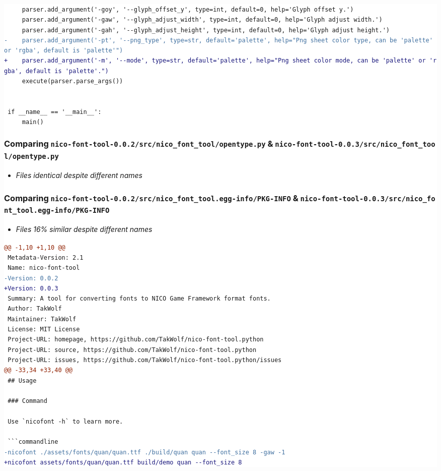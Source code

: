 ```diff
     parser.add_argument('-goy', '--glyph_offset_y', type=int, default=0, help='Glyph offset y.')
     parser.add_argument('-gaw', '--glyph_adjust_width', type=int, default=0, help='Glyph adjust width.')
     parser.add_argument('-gah', '--glyph_adjust_height', type=int, default=0, help='Glyph adjust height.')
-    parser.add_argument('-pt', '--png_type', type=str, default='palette', help="Png sheet color type, can be 'palette' or 'rgba', default is 'palette'")
+    parser.add_argument('-m', '--mode', type=str, default='palette', help="Png sheet color mode, can be 'palette' or 'rgba', default is 'palette'.")
     execute(parser.parse_args())
 
 
 if __name__ == '__main__':
     main()
```

### Comparing `nico-font-tool-0.0.2/src/nico_font_tool/opentype.py` & `nico-font-tool-0.0.3/src/nico_font_tool/opentype.py`

 * *Files identical despite different names*

### Comparing `nico-font-tool-0.0.2/src/nico_font_tool.egg-info/PKG-INFO` & `nico-font-tool-0.0.3/src/nico_font_tool.egg-info/PKG-INFO`

 * *Files 16% similar despite different names*

```diff
@@ -1,10 +1,10 @@
 Metadata-Version: 2.1
 Name: nico-font-tool
-Version: 0.0.2
+Version: 0.0.3
 Summary: A tool for converting fonts to NICO Game Framework format fonts.
 Author: TakWolf
 Maintainer: TakWolf
 License: MIT License
 Project-URL: homepage, https://github.com/TakWolf/nico-font-tool.python
 Project-URL: source, https://github.com/TakWolf/nico-font-tool.python
 Project-URL: issues, https://github.com/TakWolf/nico-font-tool.python/issues
@@ -33,34 +33,40 @@
 ## Usage
 
 ### Command
 
 Use `nicofont -h` to learn more.
 
 ```commandline
-nicofont ./assets/fonts/quan/quan.ttf ./build/quan quan --font_size 8 -gaw -1
+nicofont assets/fonts/quan/quan.ttf build/demo quan --font_size 8
 ```
 